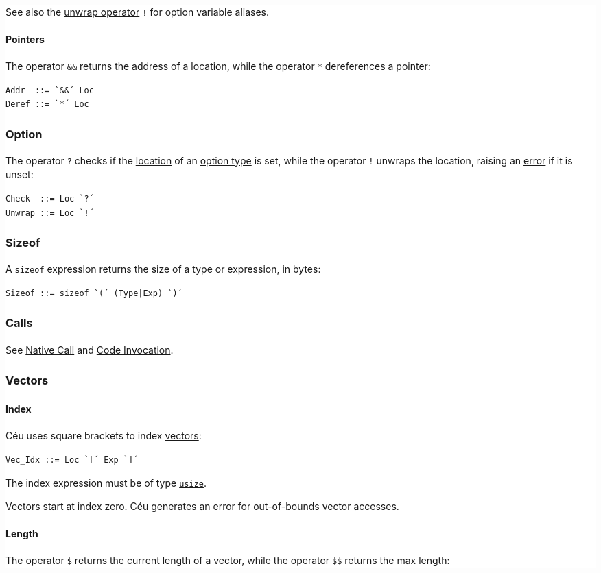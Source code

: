 See also the [unwrap operator](#option) `!` for option variable aliases.

#### Pointers

The operator `&&` returns the address of a
[location](../storage_entities/#locations), while the operator `*` dereferences
a pointer:

```
Addr  ::= `&&´ Loc
Deref ::= `*´ Loc
```

### Option

The operator `?` checks if the [location](../storage_entities/#locations) of an
[option type](../types/#option) is set, while the operator `!` unwraps the
location, raising an [error](#TODO) if it is unset:

```ceu
Check  ::= Loc `?´
Unwrap ::= Loc `!´
```

### Sizeof

A `sizeof` expression returns the size of a type or expression, in bytes:

```ceu
Sizeof ::= sizeof `(´ (Type|Exp) `)´
```



### Calls

See [Native Call](../statements/#native-call) and
[Code Invocation](../statements/#code-invocation).

### Vectors

#### Index

Céu uses square brackets to index [vectors](#Vectors):

```
Vec_Idx ::= Loc `[´ Exp `]´
```

The index expression must be of type [`usize`](../types/#primitives).

Vectors start at index zero.
Céu generates an [error](#TODO) for out-of-bounds vector accesses.

#### Length

The operator `$` returns the current length of a vector, while the operator
`$$` returns the max length:
